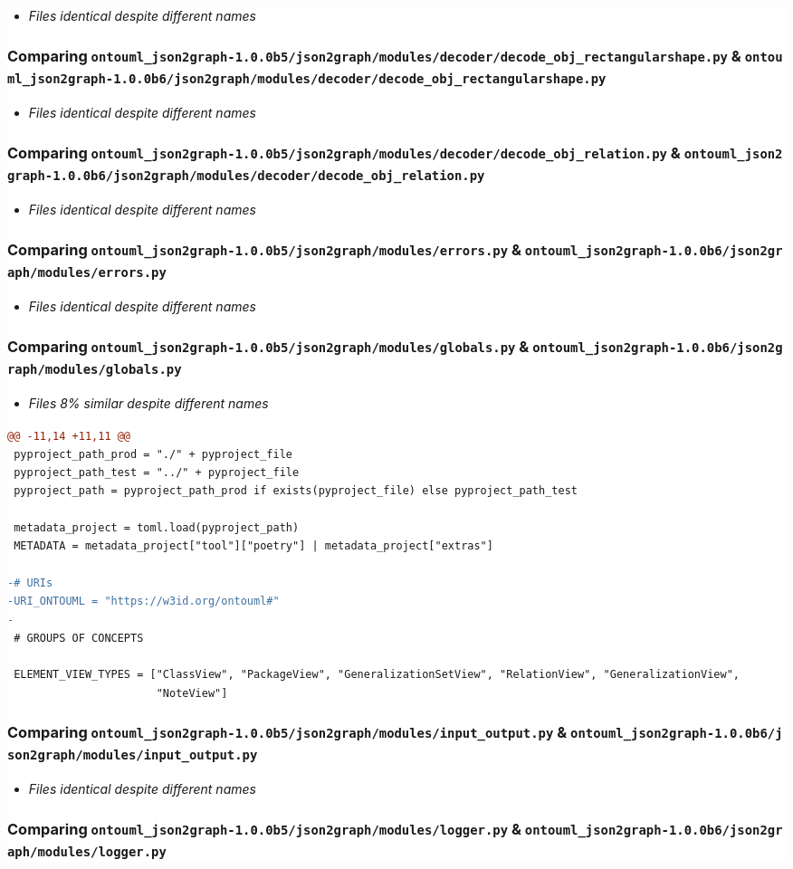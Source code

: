  * *Files identical despite different names*

### Comparing `ontouml_json2graph-1.0.0b5/json2graph/modules/decoder/decode_obj_rectangularshape.py` & `ontouml_json2graph-1.0.0b6/json2graph/modules/decoder/decode_obj_rectangularshape.py`

 * *Files identical despite different names*

### Comparing `ontouml_json2graph-1.0.0b5/json2graph/modules/decoder/decode_obj_relation.py` & `ontouml_json2graph-1.0.0b6/json2graph/modules/decoder/decode_obj_relation.py`

 * *Files identical despite different names*

### Comparing `ontouml_json2graph-1.0.0b5/json2graph/modules/errors.py` & `ontouml_json2graph-1.0.0b6/json2graph/modules/errors.py`

 * *Files identical despite different names*

### Comparing `ontouml_json2graph-1.0.0b5/json2graph/modules/globals.py` & `ontouml_json2graph-1.0.0b6/json2graph/modules/globals.py`

 * *Files 8% similar despite different names*

```diff
@@ -11,14 +11,11 @@
 pyproject_path_prod = "./" + pyproject_file
 pyproject_path_test = "../" + pyproject_file
 pyproject_path = pyproject_path_prod if exists(pyproject_file) else pyproject_path_test
 
 metadata_project = toml.load(pyproject_path)
 METADATA = metadata_project["tool"]["poetry"] | metadata_project["extras"]
 
-# URIs
-URI_ONTOUML = "https://w3id.org/ontouml#"
-
 # GROUPS OF CONCEPTS
 
 ELEMENT_VIEW_TYPES = ["ClassView", "PackageView", "GeneralizationSetView", "RelationView", "GeneralizationView",
                       "NoteView"]
```

### Comparing `ontouml_json2graph-1.0.0b5/json2graph/modules/input_output.py` & `ontouml_json2graph-1.0.0b6/json2graph/modules/input_output.py`

 * *Files identical despite different names*

### Comparing `ontouml_json2graph-1.0.0b5/json2graph/modules/logger.py` & `ontouml_json2graph-1.0.0b6/json2graph/modules/logger.py`
